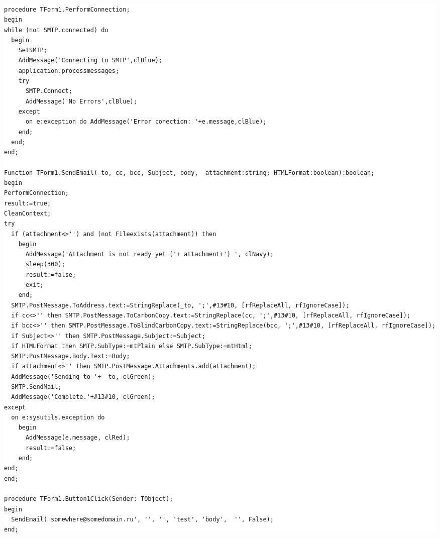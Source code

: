     procedure TForm1.PerformConnection;
    begin
    while (not SMTP.connected) do
      begin
        SetSMTP;
        AddMessage('Connecting to SMTP',clBlue);
        application.processmessages;
        try
          SMTP.Connect;
          AddMessage('No Errors',clBlue);
        except
          on e:exception do AddMessage('Error conection: '+e.message,clBlue);
        end;
      end;
    end;
     
    Function TForm1.SendEmail(_to, cc, bcc, Subject, body,  attachment:string; HTMLFormat:boolean):boolean;
    begin
    PerformConnection;
    result:=true;
    CleanContext;
    try
      if (attachment<>'') and (not Fileexists(attachment)) then
        begin
          AddMessage('Attachment is not ready yet ('+ attachment+') ', clNavy);
          sleep(300);
          result:=false;
          exit;
        end;
      SMTP.PostMessage.ToAddress.text:=StringReplace(_to, ';',#13#10, [rfReplaceAll, rfIgnoreCase]);
      if cc<>'' then SMTP.PostMessage.ToCarbonCopy.text:=StringReplace(cc, ';',#13#10, [rfReplaceAll, rfIgnoreCase]);
      if bcc<>'' then SMTP.PostMessage.ToBlindCarbonCopy.text:=StringReplace(bcc, ';',#13#10, [rfReplaceAll, rfIgnoreCase]);
      if Subject<>'' then SMTP.PostMessage.Subject:=Subject;
      if HTMLFormat then SMTP.SubType:=mtPlain else SMTP.SubType:=mtHtml;
      SMTP.PostMessage.Body.Text:=Body;
      if attachment<>'' then SMTP.PostMessage.Attachments.add(attachment);
      AddMessage('Sending to '+ _to, clGreen);
      SMTP.SendMail;
      AddMessage('Complete.'+#13#10, clGreen);
    except
      on e:sysutils.exception do
        begin
          AddMessage(e.message, clRed);
          result:=false;
        end;
    end;
    end;
     
    procedure TForm1.Button1Click(Sender: TObject);
    begin
      SendEmail('somewhere@somedomain.ru', '', '', 'test', 'body',  '', False);
    end;
     